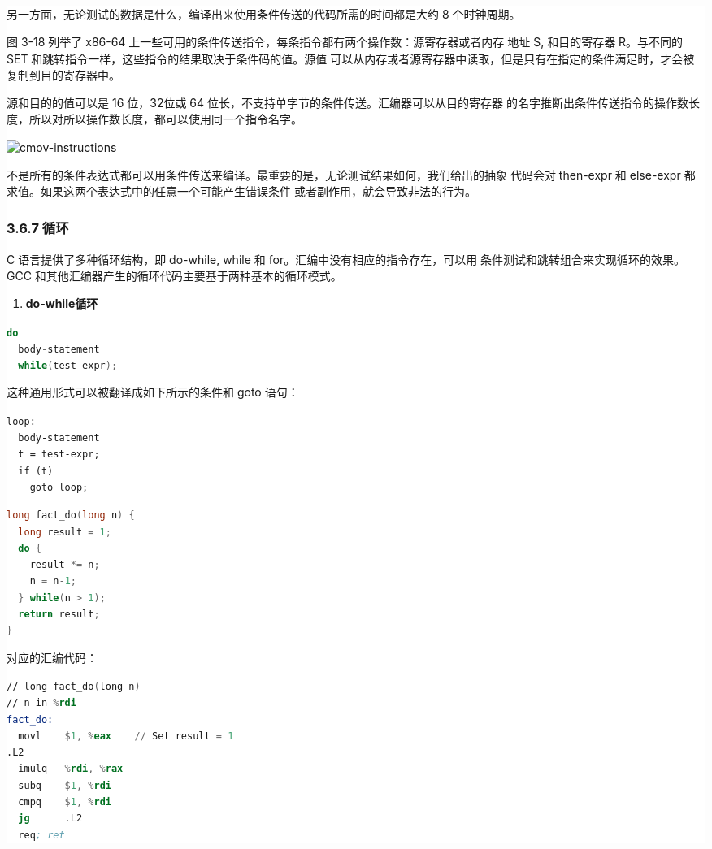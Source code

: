 另一方面，无论测试的数据是什么，编译出来使用条件传送的代码所需的时间都是大约 8 个时钟周期。   

图 3-18 列举了 x86-64 上一些可用的条件传送指令，每条指令都有两个操作数：源寄存器或者内存
地址 S, 和目的寄存器 R。与不同的 SET 和跳转指令一样，这些指令的结果取决于条件码的值。源值
可以从内存或者源寄存器中读取，但是只有在指定的条件满足时，才会被复制到目的寄存器中。    

源和目的的值可以是 16 位，32位或 64 位长，不支持单字节的条件传送。汇编器可以从目的寄存器
的名字推断出条件传送指令的操作数长度，所以对所以操作数长度，都可以使用同一个指令名字。   

![cmov-instructions](https://raw.githubusercontent.com/temple-deng/markdown-images/master/computer-system/cmov-instructions.png)    

不是所有的条件表达式都可以用条件传送来编译。最重要的是，无论测试结果如何，我们给出的抽象
代码会对 then-expr 和 else-expr 都求值。如果这两个表达式中的任意一个可能产生错误条件
或者副作用，就会导致非法的行为。    

### 3.6.7 循环

C 语言提供了多种循环结构，即 do-while, while 和 for。汇编中没有相应的指令存在，可以用
条件测试和跳转组合来实现循环的效果。GCC 和其他汇编器产生的循环代码主要基于两种基本的循环模式。    

1. **do-while循环**     

```c
do
  body-statement
  while(test-expr);
```    

这种通用形式可以被翻译成如下所示的条件和 goto 语句：   

```
loop:
  body-statement
  t = test-expr;
  if (t)
    goto loop;
```    

```c
long fact_do(long n) {
  long result = 1;
  do {
    result *= n;
    n = n-1;
  } while(n > 1);
  return result;
}
```    

对应的汇编代码：    

```asm
// long fact_do(long n)
// n in %rdi
fact_do:
  movl    $1, %eax    // Set result = 1
.L2
  imulq   %rdi, %rax
  subq    $1, %rdi
  cmpq    $1, %rdi
  jg      .L2
  req; ret
```    
